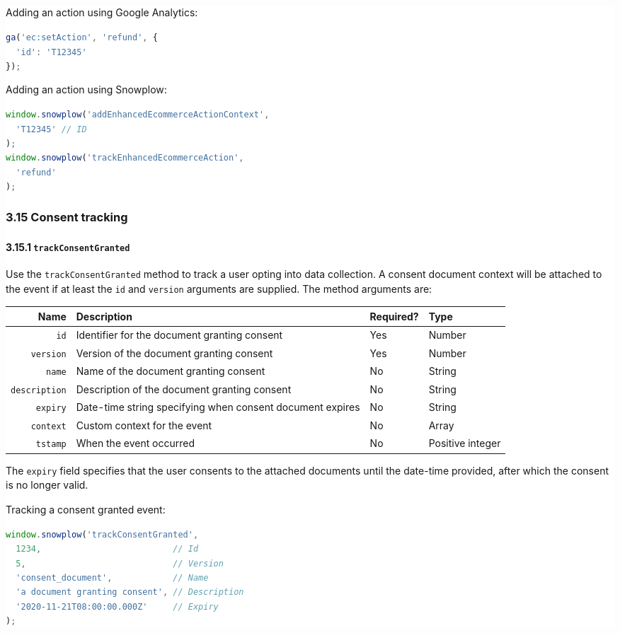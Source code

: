 Adding an action using Google Analytics:

```javascript
ga('ec:setAction', 'refund', {
  'id': 'T12345'
});
```

Adding an action using Snowplow:

```javascript
window.snowplow('addEnhancedEcommerceActionContext',
  'T12345' // ID
);
window.snowplow('trackEnhancedEcommerceAction',
  'refund'
);
```

<a name="consent" />

### 3.15 Consent tracking

<a name="trackConsentGranted" />

#### 3.15.1 `trackConsentGranted`
Use the `trackConsentGranted` method to track a user opting into data collection. A consent document context will be attached to the event if at least the `id` and `version` arguments are supplied. The method arguments are:

|      **Name** | **Description**                                           | **Required?** | **Type**         |
|--------------:|:----------------------------------------------------------|:--------------|:-----------------|
|          `id` | Identifier for the document granting consent              | Yes           | Number           |
|     `version` | Version of the document granting consent                  | Yes           | Number           |
|        `name` | Name of the document granting consent                     | No            | String           |
| `description` | Description of the document granting consent              | No            | String           |
|      `expiry` | Date-time string specifying when consent document expires | No            | String           |
|     `context` | Custom context for the event                              | No            | Array            |
|      `tstamp` | When the event occurred                                   | No            | Positive integer |

The `expiry` field specifies that the user consents to the attached documents until the date-time provided, after which the consent is no longer valid.

Tracking a consent granted event:

```javascript
window.snowplow('trackConsentGranted',
  1234,                          // Id
  5,                             // Version
  'consent_document',            // Name
  'a document granting consent', // Description
  '2020-11-21T08:00:00.000Z'     // Expiry
);
```
